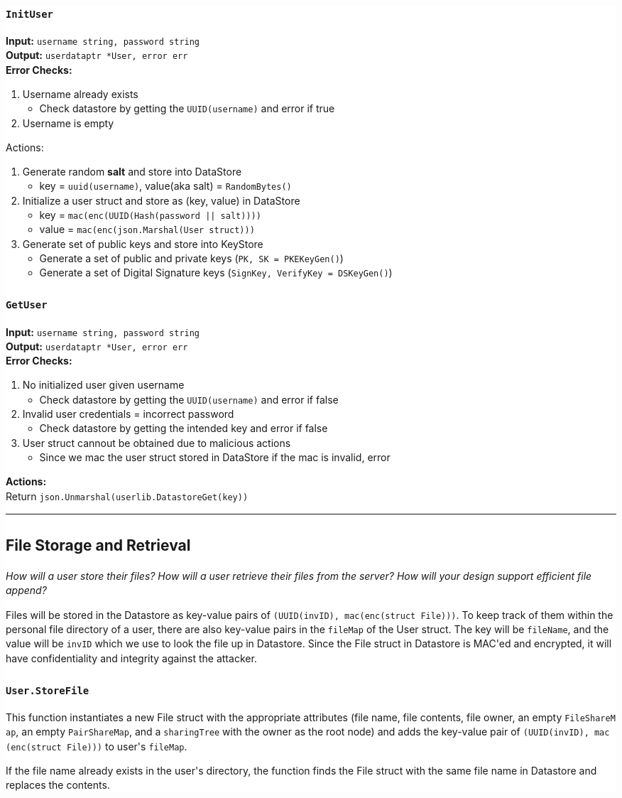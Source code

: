 ### `InitUser`
**Input:** `username string, password string` \
**Output:** `userdataptr *User, error err` \
**Error Checks:**
1. Username already exists
    - Check datastore by getting the `UUID(username)` and error if true
2. Username is empty

Actions:
1. Generate random **salt** and store into DataStore 
    - key = `uuid(username)`, value(aka salt) = `RandomBytes()`
2. Initialize a user struct and store as (key, value) in DataStore
    - key = `mac(enc(UUID(Hash(password || salt))))`
    - value = `mac(enc(json.Marshal(User struct)))`
3. Generate set of public keys and store into KeyStore
    -  Generate a set of public and private keys (`PK, SK = PKEKeyGen()`)
    -  Generate a set of Digital Signature keys (`SignKey, VerifyKey = DSKeyGen()`)
### `GetUser`
**Input:** `username string, password string` \
**Output:** `userdataptr *User, error err` \
**Error Checks:**
1. No initialized user given username
    - Check datastore by getting the `UUID(username)` and error if false
2. Invalid user credentials = incorrect password
    - Check datastore by getting the intended key and error if false
3. User struct cannout be obtained due to malicious actions
    - Since we mac the user struct stored in DataStore if the mac is invalid, error

**Actions:** \
Return `json.Unmarshal(userlib.DatastoreGet(key))`

___
## **File Storage and Retrieval**
*How will a user store their files? How will a user retrieve their files from the server? How will your design support efficient file append?*

Files will be stored in the Datastore as key-value pairs of `(UUID(invID), mac(enc(struct File)))`. To keep track of them within the personal file directory of a user, there are also key-value pairs in the `fileMap` of the User struct. The key will be `fileName`, and the value will be `invID` which we use to look the file up in Datastore. Since the File struct in Datastore is MAC'ed and encrypted, it will have confidentiality and integrity against the attacker. 

### `User.StoreFile`
This function instantiates a new File struct with the appropriate attributes (file name, file contents, file owner, an empty `FileShareMap`, an empty `PairShareMap`, and a `sharingTree` with the owner as the root node) and adds the key-value pair of `(UUID(invID), mac(enc(struct File)))` to user's `fileMap`.

If the file name already exists in the user's directory, the function finds the File struct with the same file name in Datastore and replaces the contents.
